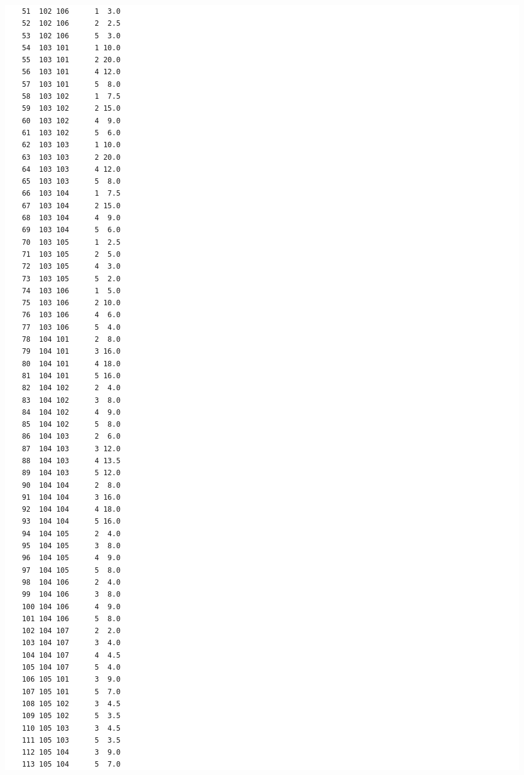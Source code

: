```{bash}
    51  102 106      1  3.0
    52  102 106      2  2.5
    53  102 106      5  3.0
    54  103 101      1 10.0
    55  103 101      2 20.0
    56  103 101      4 12.0
    57  103 101      5  8.0
    58  103 102      1  7.5
    59  103 102      2 15.0
    60  103 102      4  9.0
    61  103 102      5  6.0
    62  103 103      1 10.0
    63  103 103      2 20.0
    64  103 103      4 12.0
    65  103 103      5  8.0
    66  103 104      1  7.5
    67  103 104      2 15.0
    68  103 104      4  9.0
    69  103 104      5  6.0
    70  103 105      1  2.5
    71  103 105      2  5.0
    72  103 105      4  3.0
    73  103 105      5  2.0
    74  103 106      1  5.0
    75  103 106      2 10.0
    76  103 106      4  6.0
    77  103 106      5  4.0
    78  104 101      2  8.0
    79  104 101      3 16.0
    80  104 101      4 18.0
    81  104 101      5 16.0
    82  104 102      2  4.0
    83  104 102      3  8.0
    84  104 102      4  9.0
    85  104 102      5  8.0
    86  104 103      2  6.0
    87  104 103      3 12.0
    88  104 103      4 13.5
    89  104 103      5 12.0
    90  104 104      2  8.0
    91  104 104      3 16.0
    92  104 104      4 18.0
    93  104 104      5 16.0
    94  104 105      2  4.0
    95  104 105      3  8.0
    96  104 105      4  9.0
    97  104 105      5  8.0
    98  104 106      2  4.0
    99  104 106      3  8.0
    100 104 106      4  9.0
    101 104 106      5  8.0
    102 104 107      2  2.0
    103 104 107      3  4.0
    104 104 107      4  4.5
    105 104 107      5  4.0
    106 105 101      3  9.0
    107 105 101      5  7.0
    108 105 102      3  4.5
    109 105 102      5  3.5
    110 105 103      3  4.5
    111 105 103      5  3.5
    112 105 104      3  9.0
    113 105 104      5  7.0
```